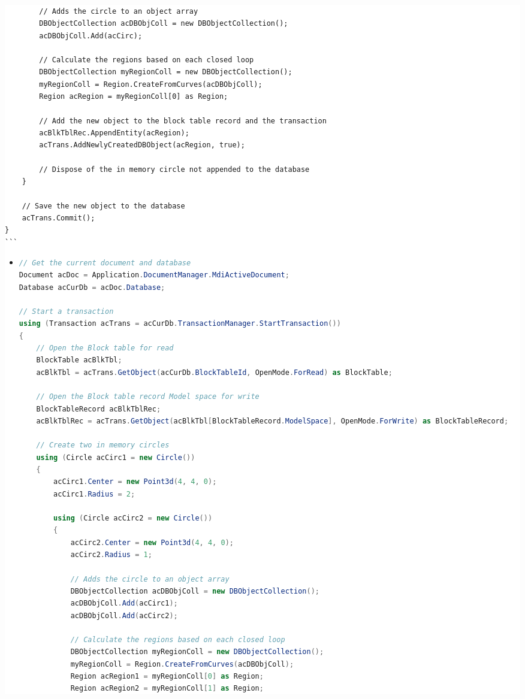             // Adds the circle to an object array
            DBObjectCollection acDBObjColl = new DBObjectCollection();
            acDBObjColl.Add(acCirc);

            // Calculate the regions based on each closed loop
            DBObjectCollection myRegionColl = new DBObjectCollection();
            myRegionColl = Region.CreateFromCurves(acDBObjColl);
            Region acRegion = myRegionColl[0] as Region;

            // Add the new object to the block table record and the transaction
            acBlkTblRec.AppendEntity(acRegion);
            acTrans.AddNewlyCreatedDBObject(acRegion, true);

            // Dispose of the in memory circle not appended to the database
        }

        // Save the new object to the database
        acTrans.Commit();
    }
    ```
  - ```cs
    // Get the current document and database
    Document acDoc = Application.DocumentManager.MdiActiveDocument;
    Database acCurDb = acDoc.Database;

    // Start a transaction
    using (Transaction acTrans = acCurDb.TransactionManager.StartTransaction())
    {
        // Open the Block table for read
        BlockTable acBlkTbl;
        acBlkTbl = acTrans.GetObject(acCurDb.BlockTableId, OpenMode.ForRead) as BlockTable;

        // Open the Block table record Model space for write
        BlockTableRecord acBlkTblRec;
        acBlkTblRec = acTrans.GetObject(acBlkTbl[BlockTableRecord.ModelSpace], OpenMode.ForWrite) as BlockTableRecord;

        // Create two in memory circles
        using (Circle acCirc1 = new Circle())
        {
            acCirc1.Center = new Point3d(4, 4, 0);
            acCirc1.Radius = 2;

            using (Circle acCirc2 = new Circle())
            {
                acCirc2.Center = new Point3d(4, 4, 0);
                acCirc2.Radius = 1;

                // Adds the circle to an object array
                DBObjectCollection acDBObjColl = new DBObjectCollection();
                acDBObjColl.Add(acCirc1);
                acDBObjColl.Add(acCirc2);

                // Calculate the regions based on each closed loop
                DBObjectCollection myRegionColl = new DBObjectCollection();
                myRegionColl = Region.CreateFromCurves(acDBObjColl);
                Region acRegion1 = myRegionColl[0] as Region;
                Region acRegion2 = myRegionColl[1] as Region;

